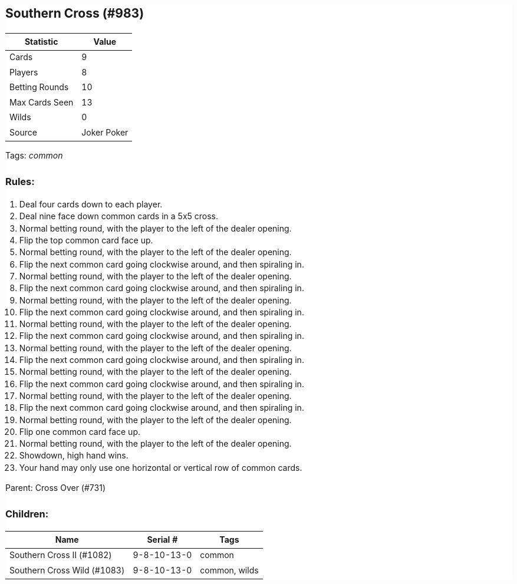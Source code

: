 ## Southern Cross (#983)

|Statistic|Value|
|---------|-----|
|Cards|9|
|Players|8|
|Betting Rounds|10|
|Max Cards Seen|13|
|Wilds|0|
|Source|Joker Poker|

Tags: *common*
### Rules:
1. Deal four cards down to each player.
2. Deal nine face down common cards in a 5x5 cross.
3. Normal betting round, with the player to the left of the dealer opening.
4. Flip the top common card face up.
5. Normal betting round, with the player to the left of the dealer opening.
6. Flip the next common card going clockwise around, and then spiraling in.
7. Normal betting round, with the player to the left of the dealer opening.
8. Flip the next common card going clockwise around, and then spiraling in.
9. Normal betting round, with the player to the left of the dealer opening.
10. Flip the next common card going clockwise around, and then spiraling in.
11. Normal betting round, with the player to the left of the dealer opening.
12. Flip the next common card going clockwise around, and then spiraling in.
13. Normal betting round, with the player to the left of the dealer opening.
14. Flip the next common card going clockwise around, and then spiraling in.
15. Normal betting round, with the player to the left of the dealer opening.
16. Flip the next common card going clockwise around, and then spiraling in.
17. Normal betting round, with the player to the left of the dealer opening.
18. Flip the next common card going clockwise around, and then spiraling in.
19. Normal betting round, with the player to the left of the dealer opening.
20. Flip one common card face up.
21. Normal betting round, with the player to the left of the dealer opening.
22. Showdown, high hand wins.
23. Your hand may only use one horizontal or vertical row of common cards.

Parent: Cross Over (#731)
### Children:

|Name|Serial #|Tags|
|----|--------|----|
|Southern Cross II (#1082)|9-8-10-13-0|common
|Southern Cross Wild (#1083)|9-8-10-13-0|common, wilds
